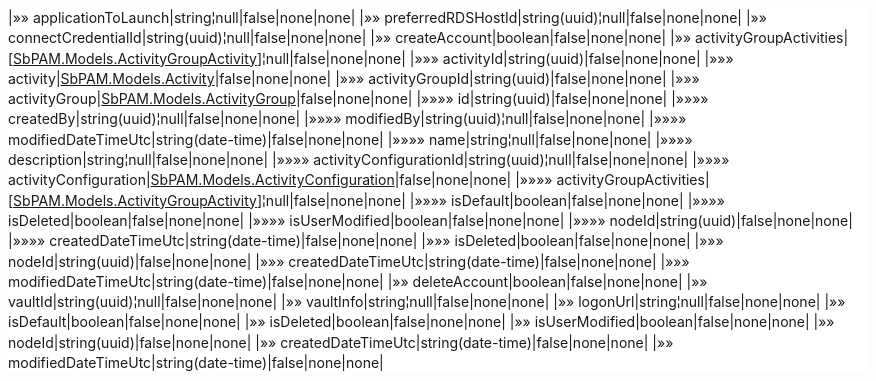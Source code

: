 |»» applicationToLaunch|string¦null|false|none|none|
|»» preferredRDSHostId|string(uuid)¦null|false|none|none|
|»» connectCredentialId|string(uuid)¦null|false|none|none|
|»» createAccount|boolean|false|none|none|
|»» activityGroupActivities|[[SbPAM.Models.ActivityGroupActivity](../Models/sbpam.models.activitygroupactivity.md)]¦null|false|none|none|
|»»» activityId|string(uuid)|false|none|none|
|»»» activity|[SbPAM.Models.Activity](../Models/sbpam.models.activity.md)|false|none|none|
|»»» activityGroupId|string(uuid)|false|none|none|
|»»» activityGroup|[SbPAM.Models.ActivityGroup](../Models/sbpam.models.activitygroup.md)|false|none|none|
|»»»» id|string(uuid)|false|none|none|
|»»»» createdBy|string(uuid)¦null|false|none|none|
|»»»» modifiedBy|string(uuid)¦null|false|none|none|
|»»»» modifiedDateTimeUtc|string(date-time)|false|none|none|
|»»»» name|string¦null|false|none|none|
|»»»» description|string¦null|false|none|none|
|»»»» activityConfigurationId|string(uuid)¦null|false|none|none|
|»»»» activityConfiguration|[SbPAM.Models.ActivityConfiguration](../Models/sbpam.models.activityconfiguration.md)|false|none|none|
|»»»» activityGroupActivities|[[SbPAM.Models.ActivityGroupActivity](../Models/sbpam.models.activitygroupactivity.md)]¦null|false|none|none|
|»»»» isDefault|boolean|false|none|none|
|»»»» isDeleted|boolean|false|none|none|
|»»»» isUserModified|boolean|false|none|none|
|»»»» nodeId|string(uuid)|false|none|none|
|»»»» createdDateTimeUtc|string(date-time)|false|none|none|
|»»» isDeleted|boolean|false|none|none|
|»»» nodeId|string(uuid)|false|none|none|
|»»» createdDateTimeUtc|string(date-time)|false|none|none|
|»»» modifiedDateTimeUtc|string(date-time)|false|none|none|
|»» deleteAccount|boolean|false|none|none|
|»» vaultId|string(uuid)¦null|false|none|none|
|»» vaultInfo|string¦null|false|none|none|
|»» logonUrl|string¦null|false|none|none|
|»» isDefault|boolean|false|none|none|
|»» isDeleted|boolean|false|none|none|
|»» isUserModified|boolean|false|none|none|
|»» nodeId|string(uuid)|false|none|none|
|»» createdDateTimeUtc|string(date-time)|false|none|none|
|»» modifiedDateTimeUtc|string(date-time)|false|none|none|